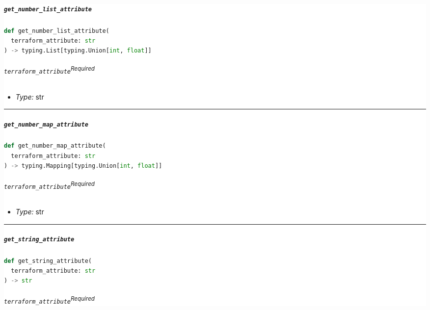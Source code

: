 
##### `get_number_list_attribute` <a name="get_number_list_attribute" id="@cdktf/provider-cloudflare.dataCloudflareMagicWanIpsecTunnel.DataCloudflareMagicWanIpsecTunnel.getNumberListAttribute"></a>

```python
def get_number_list_attribute(
  terraform_attribute: str
) -> typing.List[typing.Union[int, float]]
```

###### `terraform_attribute`<sup>Required</sup> <a name="terraform_attribute" id="@cdktf/provider-cloudflare.dataCloudflareMagicWanIpsecTunnel.DataCloudflareMagicWanIpsecTunnel.getNumberListAttribute.parameter.terraformAttribute"></a>

- *Type:* str

---

##### `get_number_map_attribute` <a name="get_number_map_attribute" id="@cdktf/provider-cloudflare.dataCloudflareMagicWanIpsecTunnel.DataCloudflareMagicWanIpsecTunnel.getNumberMapAttribute"></a>

```python
def get_number_map_attribute(
  terraform_attribute: str
) -> typing.Mapping[typing.Union[int, float]]
```

###### `terraform_attribute`<sup>Required</sup> <a name="terraform_attribute" id="@cdktf/provider-cloudflare.dataCloudflareMagicWanIpsecTunnel.DataCloudflareMagicWanIpsecTunnel.getNumberMapAttribute.parameter.terraformAttribute"></a>

- *Type:* str

---

##### `get_string_attribute` <a name="get_string_attribute" id="@cdktf/provider-cloudflare.dataCloudflareMagicWanIpsecTunnel.DataCloudflareMagicWanIpsecTunnel.getStringAttribute"></a>

```python
def get_string_attribute(
  terraform_attribute: str
) -> str
```

###### `terraform_attribute`<sup>Required</sup> <a name="terraform_attribute" id="@cdktf/provider-cloudflare.dataCloudflareMagicWanIpsecTunnel.DataCloudflareMagicWanIpsecTunnel.getStringAttribute.parameter.terraformAttribute"></a>
